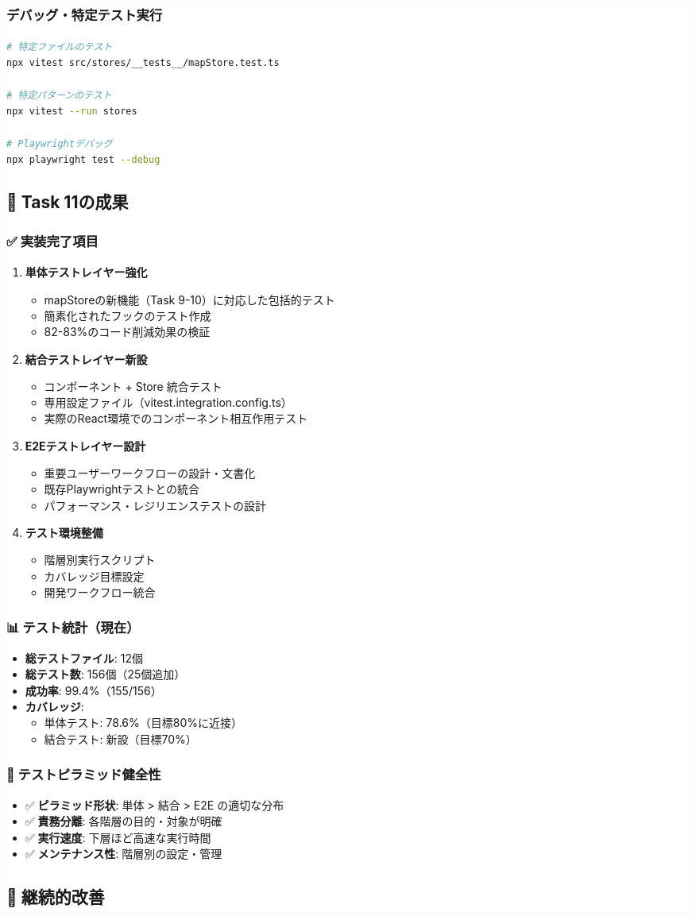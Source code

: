 ### デバッグ・特定テスト実行
```bash
# 特定ファイルのテスト
npx vitest src/stores/__tests__/mapStore.test.ts

# 特定パターンのテスト
npx vitest --run stores

# Playwrightデバッグ
npx playwright test --debug
```

## 🎯 Task 11の成果

### ✅ 実装完了項目

1. **単体テストレイヤー強化**
   - mapStoreの新機能（Task 9-10）に対応した包括的テスト
   - 簡素化されたフックのテスト作成
   - 82-83%のコード削減効果の検証

2. **結合テストレイヤー新設**
   - コンポーネント + Store 統合テスト
   - 専用設定ファイル（vitest.integration.config.ts）
   - 実際のReact環境でのコンポーネント相互作用テスト

3. **E2Eテストレイヤー設計**
   - 重要ユーザーワークフローの設計・文書化
   - 既存Playwrightテストとの統合
   - パフォーマンス・レジリエンステストの設計

4. **テスト環境整備**
   - 階層別実行スクリプト
   - カバレッジ目標設定
   - 開発ワークフロー統合

### 📊 テスト統計（現在）
- **総テストファイル**: 12個 
- **総テスト数**: 156個（25個追加）
- **成功率**: 99.4%（155/156）
- **カバレッジ**: 
  - 単体テスト: 78.6%（目標80%に近接）
  - 結合テスト: 新設（目標70%）

### 🔧 テストピラミッド健全性
- ✅ **ピラミッド形状**: 単体 > 結合 > E2E の適切な分布
- ✅ **責務分離**: 各階層の目的・対象が明確
- ✅ **実行速度**: 下層ほど高速な実行時間
- ✅ **メンテナンス性**: 階層別の設定・管理

## 🔄 継続的改善
